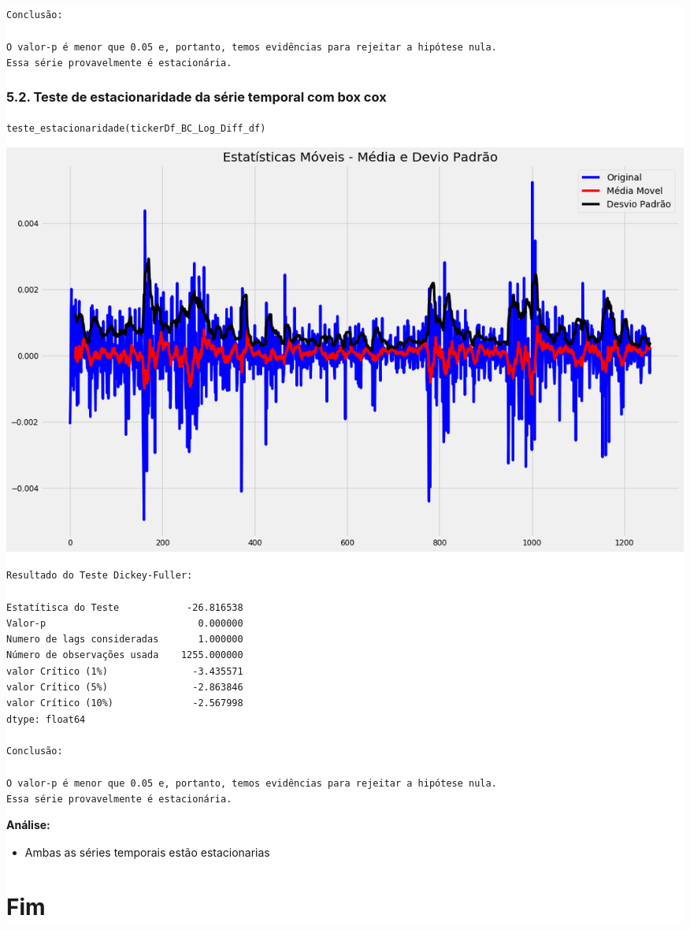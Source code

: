     Conclusão:
    
    O valor-p é menor que 0.05 e, portanto, temos evidências para rejeitar a hipótese nula.
    Essa série provavelmente é estacionária.


### 5.2. Teste de estacionaridade da série temporal com box cox


```python
teste_estacionaridade(tickerDf_BC_Log_Diff_df)
```


![png](images/output_74_0.png)


    
    Resultado do Teste Dickey-Fuller:
    
    Estatítisca do Teste            -26.816538
    Valor-p                           0.000000
    Numero de lags consideradas       1.000000
    Número de observações usada    1255.000000
    valor Crítico (1%)               -3.435571
    valor Crítico (5%)               -2.863846
    valor Crítico (10%)              -2.567998
    dtype: float64
    
    Conclusão:
    
    O valor-p é menor que 0.05 e, portanto, temos evidências para rejeitar a hipótese nula.
    Essa série provavelmente é estacionária.


**Análise:**
- Ambas as séries temporais estão estacionarias

# Fim
